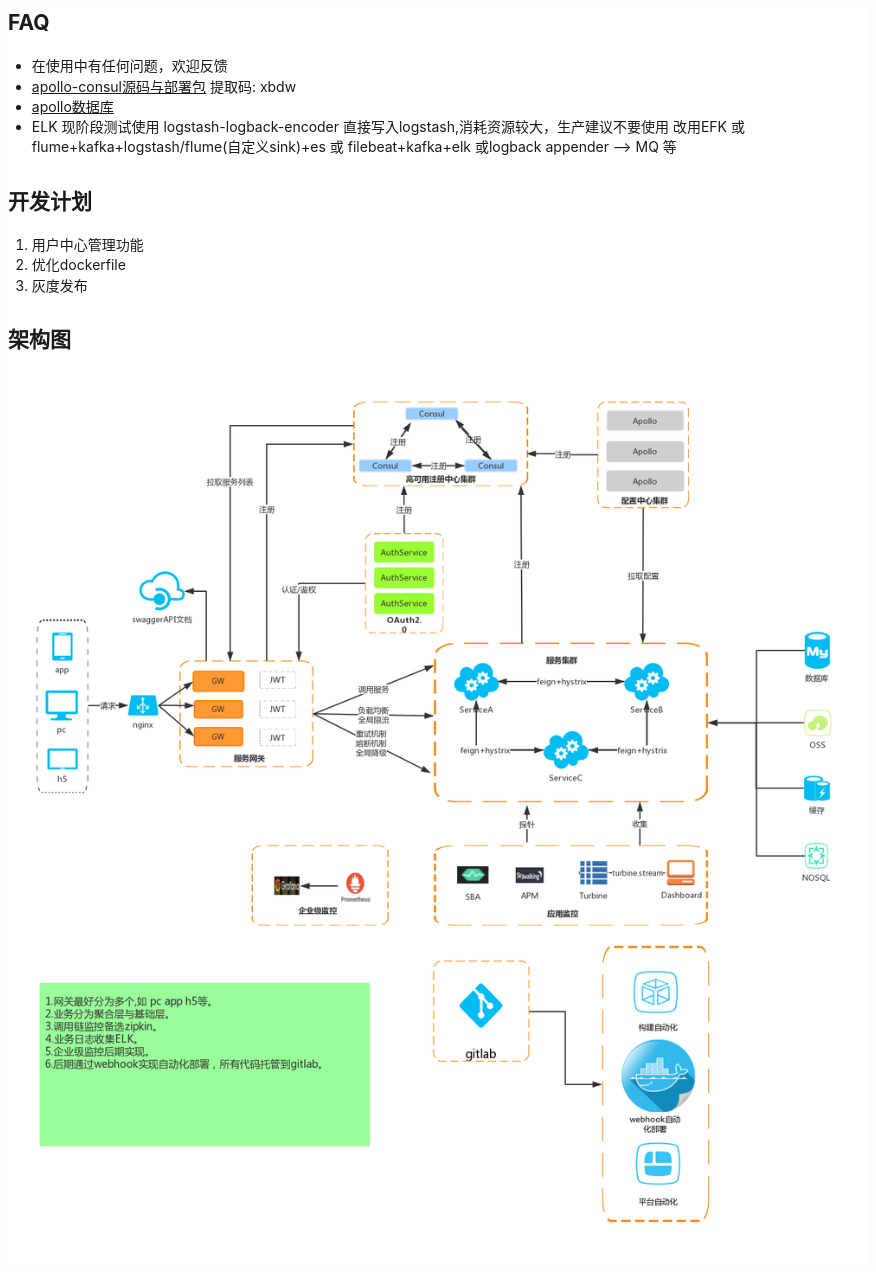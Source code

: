 

## FAQ
- 在使用中有任何问题，欢迎反馈
- [apollo-consul源码与部署包](https://pan.baidu.com/s/1s7tXv1uXBdWGxL84Ha5tFw) 提取码: xbdw
- [apollo数据库](docs/script/db/apollo)
- ELK 现阶段测试使用 logstash-logback-encoder 直接写入logstash,消耗资源较大，生产建议不要使用
  改用EFK 或 flume+kafka+logstash/flume(自定义sink)+es 或 filebeat+kafka+elk 或logback appender --> MQ 等

## 开发计划
 1. 用户中心管理功能
 2. 优化dockerfile
 3. 灰度发布


## 架构图

![架构图](docs/image/architecture_diagram.jpg)
